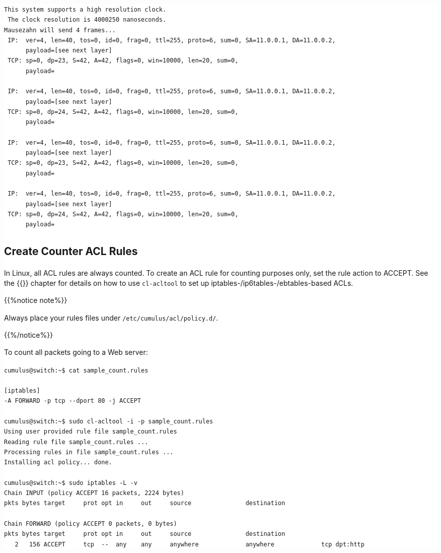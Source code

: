     This system supports a high resolution clock.
     The clock resolution is 4000250 nanoseconds.
    Mausezahn will send 4 frames...
     IP:  ver=4, len=40, tos=0, id=0, frag=0, ttl=255, proto=6, sum=0, SA=11.0.0.1, DA=11.0.0.2,
          payload=[see next layer]
     TCP: sp=0, dp=23, S=42, A=42, flags=0, win=10000, len=20, sum=0,
          payload=
     
     IP:  ver=4, len=40, tos=0, id=0, frag=0, ttl=255, proto=6, sum=0, SA=11.0.0.1, DA=11.0.0.2,
          payload=[see next layer]
     TCP: sp=0, dp=24, S=42, A=42, flags=0, win=10000, len=20, sum=0,
          payload=
     
     IP:  ver=4, len=40, tos=0, id=0, frag=0, ttl=255, proto=6, sum=0, SA=11.0.0.1, DA=11.0.0.2,
          payload=[see next layer]
     TCP: sp=0, dp=23, S=42, A=42, flags=0, win=10000, len=20, sum=0,
          payload=
     
     IP:  ver=4, len=40, tos=0, id=0, frag=0, ttl=255, proto=6, sum=0, SA=11.0.0.1, DA=11.0.0.2,
          payload=[see next layer]
     TCP: sp=0, dp=24, S=42, A=42, flags=0, win=10000, len=20, sum=0,
          payload=

## Create Counter ACL Rules

In Linux, all ACL rules are always counted. To create an ACL rule for
counting purposes only, set the rule action to ACCEPT. See the
{{<link url="Netfilter-ACLs" text="Netfilter">}}
chapter for details on how to use `cl-acltool` to set up
iptables-/ip6tables-/ebtables-based ACLs.

{{%notice note%}}

Always place your rules files under `/etc/cumulus/acl/policy.d/`.

{{%/notice%}}

To count all packets going to a Web server:

    cumulus@switch:~$ cat sample_count.rules
     
    [iptables]
    -A FORWARD -p tcp --dport 80 -j ACCEPT
     
    cumulus@switch:~$ sudo cl-acltool -i -p sample_count.rules
    Using user provided rule file sample_count.rules
    Reading rule file sample_count.rules ...
    Processing rules in file sample_count.rules ...
    Installing acl policy... done.
     
    cumulus@switch:~$ sudo iptables -L -v
    Chain INPUT (policy ACCEPT 16 packets, 2224 bytes)
    pkts bytes target     prot opt in     out     source               destination
     
    Chain FORWARD (policy ACCEPT 0 packets, 0 bytes)
    pkts bytes target     prot opt in     out     source               destination
       2   156 ACCEPT     tcp  --  any    any     anywhere             anywhere             tcp dpt:http
     